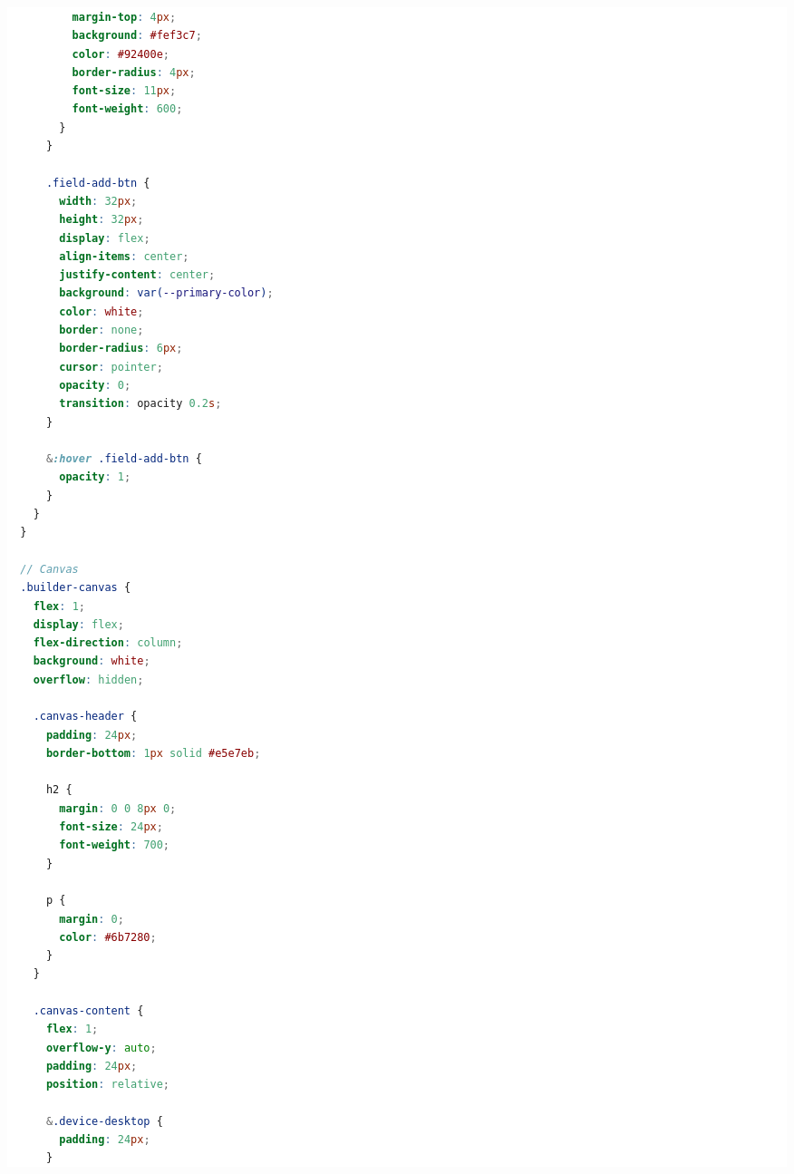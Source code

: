 ```scss
          margin-top: 4px;
          background: #fef3c7;
          color: #92400e;
          border-radius: 4px;
          font-size: 11px;
          font-weight: 600;
        }
      }

      .field-add-btn {
        width: 32px;
        height: 32px;
        display: flex;
        align-items: center;
        justify-content: center;
        background: var(--primary-color);
        color: white;
        border: none;
        border-radius: 6px;
        cursor: pointer;
        opacity: 0;
        transition: opacity 0.2s;
      }

      &:hover .field-add-btn {
        opacity: 1;
      }
    }
  }

  // Canvas
  .builder-canvas {
    flex: 1;
    display: flex;
    flex-direction: column;
    background: white;
    overflow: hidden;

    .canvas-header {
      padding: 24px;
      border-bottom: 1px solid #e5e7eb;

      h2 {
        margin: 0 0 8px 0;
        font-size: 24px;
        font-weight: 700;
      }

      p {
        margin: 0;
        color: #6b7280;
      }
    }

    .canvas-content {
      flex: 1;
      overflow-y: auto;
      padding: 24px;
      position: relative;

      &.device-desktop {
        padding: 24px;
      }
```